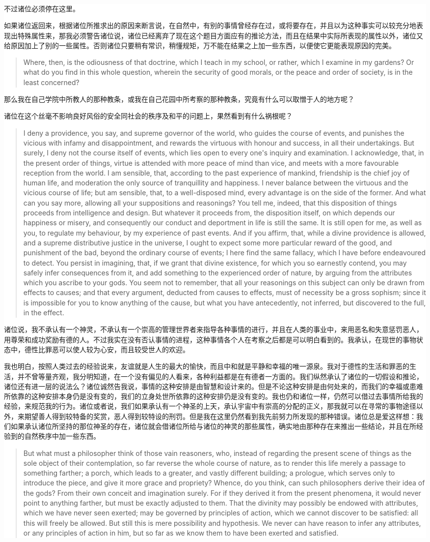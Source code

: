 不过诸位必须停在这里。

如果诸位返回来，根据诸位所推求出的原因来断言说，在自然中，有别的事情曾经存在过，或将要存在，并且以为这种事实可以较充分地表现出特殊属性来，那我必须警告诸位说，诸位已经离弃了现在这个题目方面应有的推论方法，而且在结果中实际所表现的属性以外，诸位又给原因加上了别的一些属性。否则诸位只要稍有常识，稍懂规矩，万不能在结果之上加一些东西，以便使它更能表现原因的完美。

>Where, then, is the odiousness of that doctrine, which I teach in my school, or rather, which I examine in my gardens? Or what do you find in this whole question, wherein the security of good morals, or the peace and order of society, is in the least concerned?

那么我在自己学院中所教人的那种教条，或我在自己花园中所考察的那种教条，究竟有什么可以取憎于人的地方呢？

诸位在这个丝毫不影响良好风俗的安全同社会的秩序及和平的问题上，果然看到有什么祸根呢？

>I deny a providence, you say, and supreme governor of the world, who guides the course of events, and punishes the vicious with infamy and disappointment, and rewards the virtuous with honour and success, in all their undertakings. But surely, I deny not the course itself of events, which lies open to every one's inquiry and examination. I acknowledge, that, in the present order of things, virtue is attended with more peace of mind than vice, and meets with a more favourable reception from the world. I am sensible, that, according to the past experience of mankind, friendship is the chief joy of human life, and moderation the only source of tranquillity and happiness. I never balance between the virtuous and the vicious course of life; but am sensible, that, to a well-disposed mind, every advantage is on the side of the former. And what can you say more, allowing all your suppositions and reasonings? You tell me, indeed, that this disposition of things proceeds from intelligence and design. But whatever it proceeds from, the disposition itself, on which depends our happiness or misery, and consequently our conduct and deportment in life is still the same. It is still open for me, as well as you, to regulate my behaviour, by my experience of past events. And if you affirm, that, while a divine providence is allowed, and a supreme distributive justice in the universe, I ought to expect some more particular reward of the good, and punishment of the bad, beyond the ordinary course of events; I here find the same fallacy, which I have before endeavoured to detect. You persist in imagining, that, if we grant that divine existence, for which you so earnestly contend, you may safely infer consequences from it, and add something to the experienced order of nature, by arguing from the attributes which you ascribe to your gods. You seem not to remember, that all your reasonings on this subject can only be drawn from effects to causes; and that every argument, deducted from causes to effects, must of necessity be a gross sophism; since it is impossible for you to know anything of the cause, but what you have antecedently, not inferred, but discovered to the full, in the effect.

诸位说，我不承认有一个神灵，不承认有一个崇高的管理世界者来指导各种事情的进行，并且在人类的事业中，来用恶名和失意惩罚恶人，用尊荣和成功奖励有德的人。不过我实在没有否认事情的进程，这种事情各个人在考察之后都是可以明白看到的。我承认，在现世的事物状态中，德性比罪恶可以使人较为心安，而且较受世人的欢迎。

我也明白，按照人类过去的经验说来，友谊就是人生的最大的愉快，而且中和就是平静和幸福的唯一源泉。我对于德性的生活和罪恶的生活，并不曾等量齐观，我分明知道，在一个没有偏见的人看来，各种利益都是在有德者一方面的。我们纵然承认了诸位的一切假设和推论，诸位还有进一层的说法么？诸位诚然告我说，事情的这种安排是由智慧和设计来的。但是不论这种安排是由何处来的，而我们的幸福或患难所依靠的这种安排本身仍是没有变的，我们的立身处世所依靠的这种安排仍是没有变的。我也仍和诸位一样，仍然可以借过去事情所给我的经验，来规范我的行为。诸位或者说，我们如果承认有一个神圣的上天，承认宇宙中有崇高的分配的正义，那我就可以在寻常的事物途径以外，来期望善人得到较特备的奖赏，恶人得到较特设的刑罚。但是我在这里仍然看到我先前努力所发现的那种错误。诸位总是爱这样想：我们如果承认诸位所坚持的那位神圣的存在，诸位就会借诸位所给与诸位的神灵的那些属性，确实地由那种存在来推出一些结论，并且在所经验到的自然秩序中加一些东西。

>But what must a philosopher think of those vain reasoners, who, instead of regarding the present scene of things as the sole object of their contemplation, so far reverse the whole course of nature, as to render this life merely a passage to something farther; a porch, which leads to a greater, and vastly different building; a prologue, which serves only to introduce the piece, and give it more grace and propriety? Whence, do you think, can such philosophers derive their idea of the gods? From their own conceit and imagination surely. For if they derived it from the present phenomena, it would never point to anything farther, but must be exactly adjusted to them. That the divinity may possibly be endowed with attributes, which we have never seen exerted; may be governed by principles of action, which we cannot discover to be satisfied: all this will freely be allowed. But still this is mere possibility and hypothesis. We never can have reason to infer any attributes, or any principles of action in him, but so far as we know them to have been exerted and satisfied.
